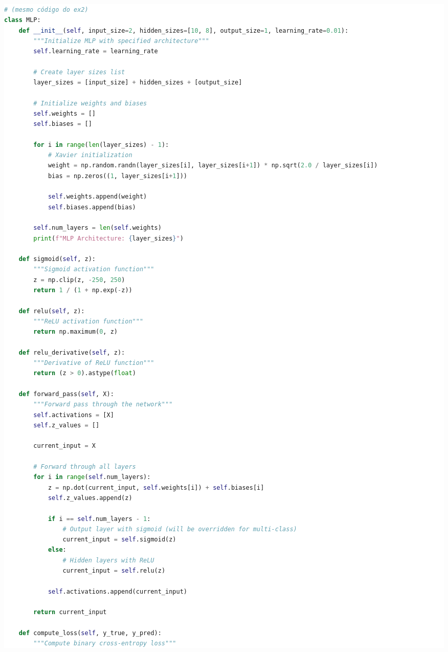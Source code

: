 ```python
# (mesmo código do ex2)
class MLP:
    def __init__(self, input_size=2, hidden_sizes=[10, 8], output_size=1, learning_rate=0.01):
        """Initialize MLP with specified architecture"""
        self.learning_rate = learning_rate
        
        # Create layer sizes list
        layer_sizes = [input_size] + hidden_sizes + [output_size]
        
        # Initialize weights and biases
        self.weights = []
        self.biases = []
        
        for i in range(len(layer_sizes) - 1):
            # Xavier initialization
            weight = np.random.randn(layer_sizes[i], layer_sizes[i+1]) * np.sqrt(2.0 / layer_sizes[i])
            bias = np.zeros((1, layer_sizes[i+1]))
            
            self.weights.append(weight)
            self.biases.append(bias)
        
        self.num_layers = len(self.weights)
        print(f"MLP Architecture: {layer_sizes}")
    
    def sigmoid(self, z):
        """Sigmoid activation function"""
        z = np.clip(z, -250, 250)
        return 1 / (1 + np.exp(-z))
    
    def relu(self, z):
        """ReLU activation function"""
        return np.maximum(0, z)
    
    def relu_derivative(self, z):
        """Derivative of ReLU function"""
        return (z > 0).astype(float)
    
    def forward_pass(self, X):
        """Forward pass through the network"""
        self.activations = [X]
        self.z_values = []
        
        current_input = X
        
        # Forward through all layers
        for i in range(self.num_layers):
            z = np.dot(current_input, self.weights[i]) + self.biases[i]
            self.z_values.append(z)
            
            if i == self.num_layers - 1:
                # Output layer with sigmoid (will be overridden for multi-class)
                current_input = self.sigmoid(z)
            else:
                # Hidden layers with ReLU
                current_input = self.relu(z)
            
            self.activations.append(current_input)
        
        return current_input
    
    def compute_loss(self, y_true, y_pred):
        """Compute binary cross-entropy loss"""
```